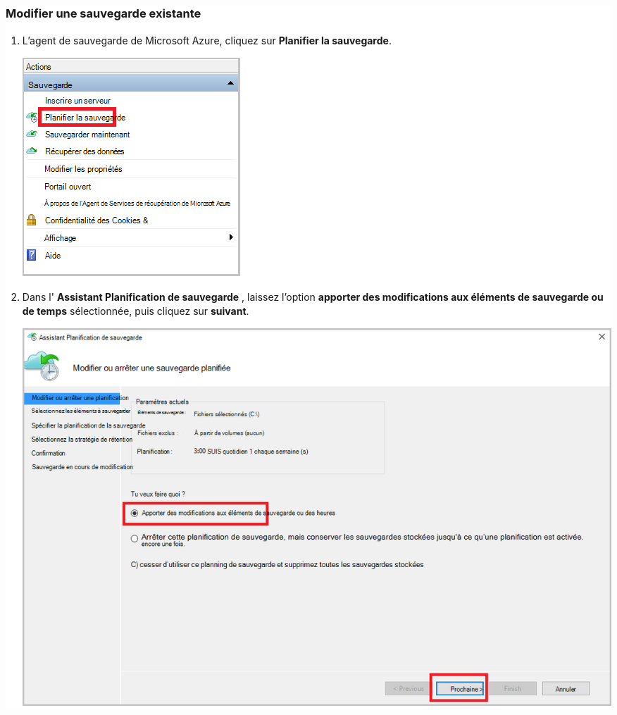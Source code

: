 ### <a name="modify-an-existing-backup"></a>Modifier une sauvegarde existante

1. L’agent de sauvegarde de Microsoft Azure, cliquez sur **Planifier la sauvegarde**.

    ![Planifier une sauvegarde de Windows Server](./media/backup-azure-manage-windows-server-classic/schedule-backup.png)

2. Dans l' **Assistant Planification de sauvegarde** , laissez l’option **apporter des modifications aux éléments de sauvegarde ou de temps** sélectionnée, puis cliquez sur **suivant**.

    ![Modifier une sauvegarde planifiée](./media/backup-azure-manage-windows-server-classic/modify-or-stop-a-scheduled-backup.png)
